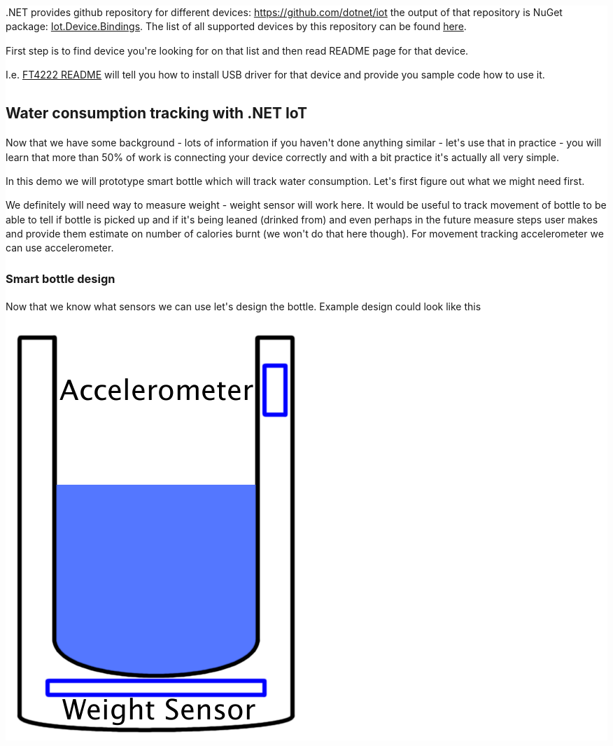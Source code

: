 .NET provides github repository for different devices: https://github.com/dotnet/iot the output of that repository is NuGet package: [Iot.Device.Bindings](https://www.nuget.org/packages/Iot.Device.Bindings).
The list of all supported devices by this repository can be found [here](https://github.com/dotnet/iot/blob/main/src/devices/README.md?WT.mc_id=academic-78652-leestott).

First step is to find device you're looking for on that list and then read README page for that device.

I.e. [FT4222 README](https://github.com/dotnet/iot/blob/main/src/devices/Ft4222/README.md?WT.mc_id=academic-78652-leestott) will tell you how to install USB driver for that device and provide you sample code how to use it.

## Water consumption tracking with .NET IoT

Now that we have some background - lots of information if you haven't done anything similar - let's use that in practice - you will learn that more than 50% of work is connecting your device correctly and with a bit practice it's actually all very simple.

In this demo we will prototype smart bottle which will track water consumption. Let's first figure out what we might need first.

We definitely will need way to measure weight - weight sensor will work here.
It would be useful to track movement of bottle to be able to tell if bottle is picked up and if it's being leaned (drinked from) and even perhaps in the future measure steps user makes and provide them estimate on number of calories burnt (we won't do that here though).
For movement tracking accelerometer we can use accelerometer.

### Smart bottle design

Now that we know what sensors we can use let's design the bottle. Example design could look like this

![Smart bottle](pictures/smart-bottle.png)
